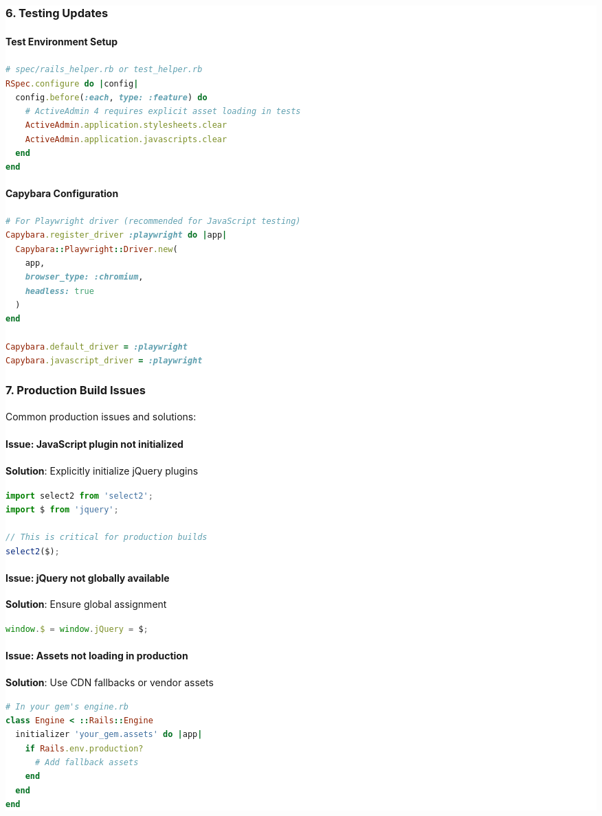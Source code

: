 ### 6. Testing Updates

#### Test Environment Setup
```ruby
# spec/rails_helper.rb or test_helper.rb
RSpec.configure do |config|
  config.before(:each, type: :feature) do
    # ActiveAdmin 4 requires explicit asset loading in tests
    ActiveAdmin.application.stylesheets.clear
    ActiveAdmin.application.javascripts.clear
  end
end
```

#### Capybara Configuration
```ruby
# For Playwright driver (recommended for JavaScript testing)
Capybara.register_driver :playwright do |app|
  Capybara::Playwright::Driver.new(
    app,
    browser_type: :chromium,
    headless: true
  )
end

Capybara.default_driver = :playwright
Capybara.javascript_driver = :playwright
```

### 7. Production Build Issues

Common production issues and solutions:

#### Issue: JavaScript plugin not initialized
**Solution**: Explicitly initialize jQuery plugins
```javascript
import select2 from 'select2';
import $ from 'jquery';

// This is critical for production builds
select2($);
```

#### Issue: jQuery not globally available
**Solution**: Ensure global assignment
```javascript
window.$ = window.jQuery = $;
```

#### Issue: Assets not loading in production
**Solution**: Use CDN fallbacks or vendor assets
```ruby
# In your gem's engine.rb
class Engine < ::Rails::Engine
  initializer 'your_gem.assets' do |app|
    if Rails.env.production?
      # Add fallback assets
    end
  end
end
```
